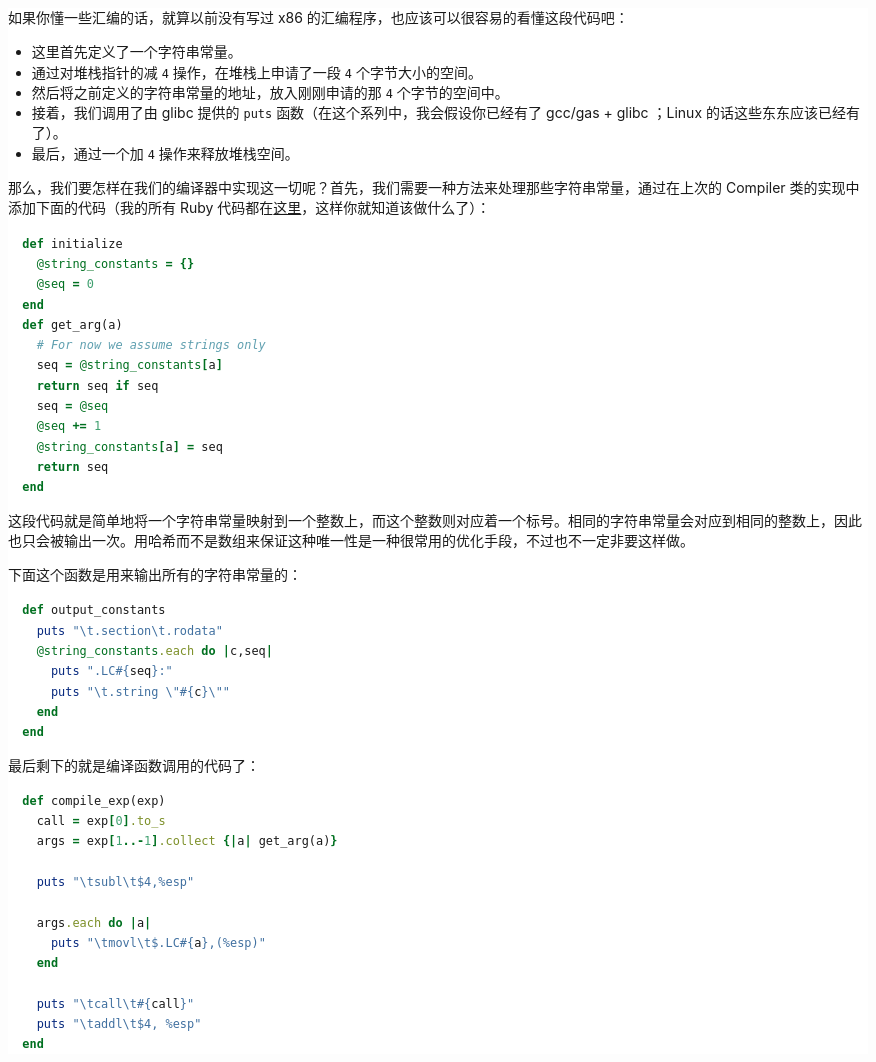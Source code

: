 如果你懂一些汇编的话，就算以前没有写过 x86 的汇编程序，也应该可以很容易的看懂这段代码吧：

- 这里首先定义了一个字符串常量。
- 通过对堆栈指针的减 `4` 操作，在堆栈上申请了一段 `4` 个字节大小的空间。
- 然后将之前定义的字符串常量的地址，放入刚刚申请的那 `4` 个字节的空间中。
- 接着，我们调用了由 glibc 提供的 `puts` 函数（在这个系列中，我会假设你已经有了 gcc/gas + glibc ；Linux 的话这些东东应该已经有了）。
- 最后，通过一个加 `4` 操作来释放堆栈空间。

那么，我们要怎样在我们的编译器中实现这一切呢？首先，我们需要一种方法来处理那些字符串常量，通过在上次的 Compiler 类的实现中添加下面的代码（我的所有 Ruby 代码都在[这里](http://www.hokstad.com/static/compiler/step2.rb)，这样你就知道该做什么了）：

``` ruby
  def initialize
    @string_constants = {}
    @seq = 0
  end
  def get_arg(a)
    # For now we assume strings only
    seq = @string_constants[a]
    return seq if seq
    seq = @seq
    @seq += 1
    @string_constants[a] = seq
    return seq
  end
```

这段代码就是简单地将一个字符串常量映射到一个整数上，而这个整数则对应着一个标号。相同的字符串常量会对应到相同的整数上，因此也只会被输出一次。用哈希而不是数组来保证这种唯一性是一种很常用的优化手段，不过也不一定非要这样做。

下面这个函数是用来输出所有的字符串常量的：

``` ruby
  def output_constants
    puts "\t.section\t.rodata"
    @string_constants.each do |c,seq|
      puts ".LC#{seq}:"
      puts "\t.string \"#{c}\""
    end
  end
```

最后剩下的就是编译函数调用的代码了：

``` ruby
  def compile_exp(exp)
    call = exp[0].to_s
    args = exp[1..-1].collect {|a| get_arg(a)}

    puts "\tsubl\t$4,%esp"

    args.each do |a|
      puts "\tmovl\t$.LC#{a},(%esp)"
    end

    puts "\tcall\t#{call}"
    puts "\taddl\t$4, %esp"
  end
```
